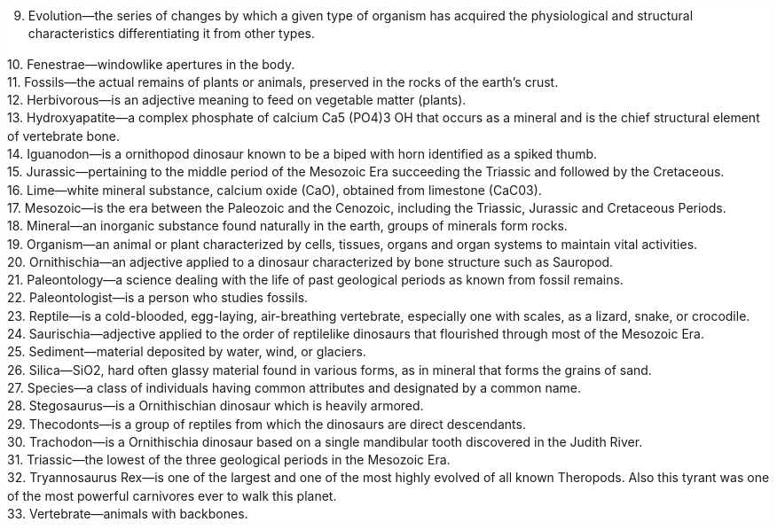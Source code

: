 9. Evolution—the series of changes by which a given type of organism has acquired the physiological and structural characteristics differentiating it from other types.
<dt>
10. Fenestrae—windowlike apertures in the body.
<dt>
11. Fossils—the actual remains of plants or animals, preserved in the rocks of the earth’s crust.
<dt>
12. Herbivorous—is an adjective meaning to feed on vegetable matter (plants).
<dt>
13. Hydroxyapatite—a complex phosphate of calcium Ca5 (PO4)3 OH that occurs as a mineral and is the chief structural element of vertebrate bone.
<dt>
14. Iguanodon—is a ornithopod dinosaur known to be a biped with horn identified as a spiked thumb.
<dt>
15. Jurassic—pertaining to the middle period of the Mesozoic Era succeeding the Triassic and followed by the Cretaceous.
<dt>
16. Lime—white mineral substance, calcium oxide (CaO), obtained from limestone (CaC03).
<dt>
17. Mesozoic—is the era between the Paleozoic and the Cenozoic, including the Triassic, Jurassic and Cretaceous Periods.
<dt>
18. Mineral—an inorganic substance found naturally in the earth, groups of minerals form rocks.
<dt>
19. Organism—an animal or plant characterized by cells, tissues, organs and organ systems to maintain vital activities.
<dt>
20. Ornithischia—an adjective applied to a dinosaur characterized by bone structure such as Sauropod.
<dt>
21. Paleontology—a science dealing with the life of past geological periods as known from fossil remains.
<dt>
22. Paleontologist—is a person who studies fossils.
<dt>
23. Reptile—is a cold-blooded, egg-laying, air-breathing vertebrate, especially one with scales, as a lizard, snake, or crocodile.
<dt>
24. Saurischia—adjective applied to the order of reptilelike dinosaurs that flourished through most of the Mesozoic Era.
<dt>
25. Sediment—material deposited by water, wind, or glaciers.
<dt>
26. Silica—SiO2, hard often glassy material found in various forms, as in mineral that forms the grains of sand.
<dt>
27. Species—a class of individuals having common attributes and designated by a common name.
<dt>
28. Stegosaurus—is a Ornithischian dinosaur which is heavily armored.
<dt>
29. Thecodonts—is a group of reptiles from which the dinosaurs are direct descendants.
<dt>
30. Trachodon—is a Ornithischia dinosaur based on a single mandibular tooth discovered in the Judith River.
<dt>
31. Triassic—the lowest of the three geological periods in the Mesozoic Era.
<dt>
32. Tryannosaurus Rex—is one of the largest and one of the most highly evolved of all known Theropods. Also this tyrant was one of the most powerful carnivores ever to walk this planet.
<dt>
33. Vertebrate—animals with backbones.
</dt>
</dt>
</dt>
